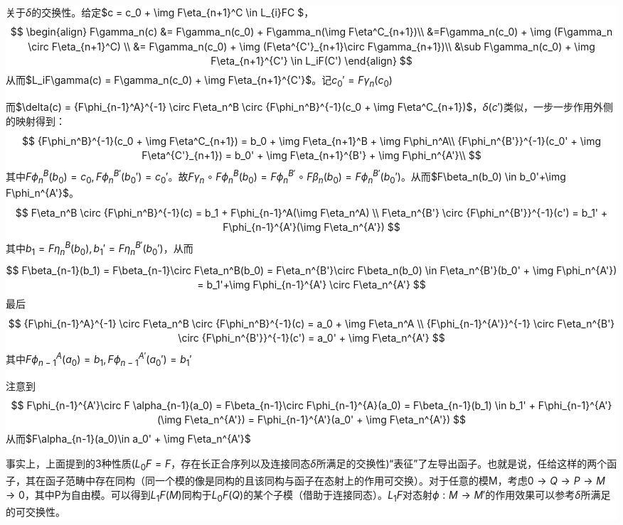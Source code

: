 关于$\delta$的交换性。给定$c = c_0 + \img F\eta_{n+1}^C \in L_{i}FC $，
$$
\begin{align}
F\gamma_n(c) &= F\gamma_n(c_0) + F\gamma_n(\img F\eta^C_{n+1})\\
&=F\gamma_n(c_0) + \img (F\gamma_n \circ F\eta_{n+1}^C) \\
&= F\gamma_n(c_0) + \img (F\eta^{C'}_{n+1}\circ F\gamma_{n+1})\\
&\sub F\gamma_n(c_0) + \img F\eta_{n+1}^{C'} \in L_iF(C')
\end{align}
$$
从而$L_iF\gamma(c) = F\gamma_n(c_0) + \img F\eta_{n+1}^{C'}$。记$c_0' = F\gamma_n(c_0)$

而$\delta(c) = {F\phi_{n-1}^A}^{-1} \circ F\eta_n^B \circ {F\phi_n^B}^{-1}(c_0 + \img F\eta^C_{n+1})$，$\delta(c')$类似，一步一步作用外侧的映射得到：
$$
{F\phi_n^B}^{-1}(c_0 + \img F\eta^C_{n+1}) = b_0 + \img F\eta_{n+1}^B + \img F\phi_n^A\\
{F\phi_n^{B'}}^{-1}(c_0' + \img F\eta^{C'}_{n+1}) = b_0' + \img F\eta_{n+1}^{B'} + \img F\phi_n^{A'}\\
$$
其中$F\phi_n^B(b_0) = c_0, F\phi_n^{B'}(b_0') = c_0'$。故$F\gamma_n \circ F\phi_n^B(b_0) = F\phi_n^{B'} \circ F\beta_n(b_0) = F\phi_n^{B'}(b_0')$。从而$F\beta_n(b_0) \in b_0'+\img F\phi_n^{A'}$。
$$
F\eta_n^B \circ {F\phi_n^B}^{-1}(c) = b_1 + F\phi_{n-1}^A(\img F\eta_n^A) \\
F\eta_n^{B'} \circ {F\phi_n^{B'}}^{-1}(c') = b_1' + F\phi_{n-1}^{A'}(\img F\eta_n^{A'})
$$
其中$b_1 = F\eta_n^B(b_0), b_1' = F\eta_n^{B'}(b_0')$，从而
$$
F\beta_{n-1}(b_1) = F\beta_{n-1}\circ F\eta_n^B(b_0) = F\eta_n^{B'}\circ F\beta_n(b_0) \in F\eta_n^{B'}(b_0' + \img F\phi_n^{A'}) = b_1'+\img F\phi_{n-1}^{A'} \circ F\eta_n^{A'}
$$
最后
$$
{F\phi_{n-1}^A}^{-1} \circ F\eta_n^B \circ {F\phi_n^B}^{-1}(c) = a_0 + \img F\eta_n^A \\
{F\phi_{n-1}^{A'}}^{-1} \circ F\eta_n^{B'} \circ {F\phi_n^{B'}}^{-1}(c') = a_0' + \img F\eta_n^{A'}
$$
其中$F\phi_{n-1}^A(a_0) = b_1, F\phi_{n-1}^{A'}(a_0') = b_1'$

注意到
$$
F\phi_{n-1}^{A'}\circ F \alpha_{n-1}(a_0) = F\beta_{n-1}\circ F\phi_{n-1}^{A}(a_0) = F\beta_{n-1}(b_1) \in b_1' + F\phi_{n-1}^{A'}(\img F\eta_n^{A'}) = F\phi_{n-1}^{A'}(a_0' + \img F\eta_n^{A'})
$$
从而$F\alpha_{n-1}(a_0)\in a_0' + \img F\eta_n^{A'}$

事实上，上面提到的3种性质($L_0F=F$，存在长正合序列以及连接同态$\delta$所满足的交换性)“表征”了左导出函子。也就是说，任给这样的两个函子，其在函子范畴中存在同构（同一个模的像是同构的且该同构与函子在态射上的作用可交换）。对于任意的模M，考虑$0\to Q\to P \to M \to 0$，其中P为自由模。可以得到$L_1F(M)$同构于$L_0F(Q)$的某个子模（借助于连接同态）。$L_1F$对态射$\phi: M\to M'$的作用效果可以参考$\delta$所满足的可交换性。